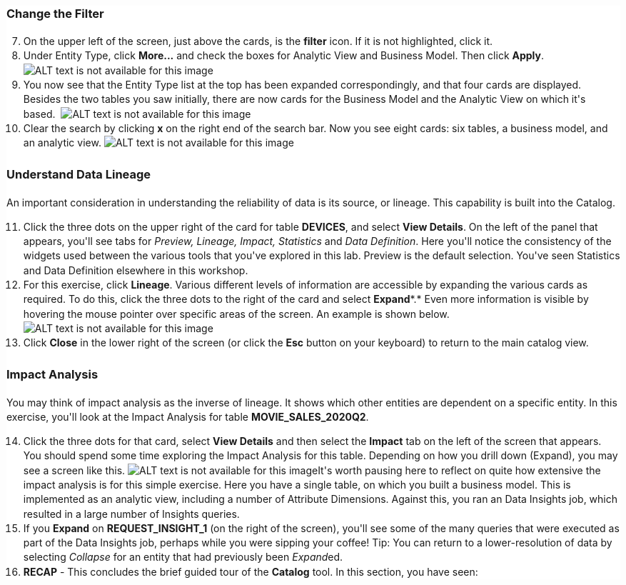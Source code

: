### Change the Filter

7. On the upper left of the screen, just above the cards, is the **filter** icon. If it is not highlighted, click it.
8. Under Entity Type, click **More...** and check the boxes for Analytic View and Business Model. Then click **Apply**.
  ![ALT text is not available for this image](images/filter.png)
9. You now see that the Entity Type list at the top has been expanded correspondingly, and that four cards are displayed. Besides the two tables you saw initially, there are now cards for the Business Model and the Analytic View on which it's based. 
  ![ALT text is not available for this image](images/three-entities.png)
10. Clear the search by clicking **x** on the right end of the search bar. Now you see eight cards: six tables, a business model, and an analytic view.
  ![ALT text is not available for this image](images/2879071198.png)

### Understand Data Lineage

An important consideration in understanding the reliability of data is its source, or lineage. This capability is built into the Catalog.

11. Click the three dots on the upper right of the card for table **DEVICES**, and select **View Details**. On the left of the panel that appears, you'll see tabs for *Preview, Lineage, Impact, Statistics* and *Data Definition*. Here you'll notice the consistency of the widgets used between the various tools that you've explored in this lab. Preview is the default selection. You've seen Statistics and Data Definition elsewhere in this workshop.
12. For this exercise, click **Lineage**. Various different levels of information are accessible by expanding the various cards as required. To do this, click the three dots to the right of the card and select **Expand***.* Even more information is visible by hovering the mouse pointer over specific areas of the screen. An example is shown below. 
  ![ALT text is not available for this image](images/lineage.png)
13. Click **Close** in the lower right of the screen (or click the **Esc** button on your keyboard) to return to the main catalog view. 

### Impact Analysis

You may think of impact analysis as the inverse of lineage. It shows which other entities are dependent on a specific entity. In this exercise, you'll look at the Impact Analysis for table **MOVIE\_SALES\_2020Q2**.

14. Click the three dots for that card, select **View Details** and then select the **Impact** tab on the left of the screen that appears. You should spend some time exploring the Impact Analysis for this table. Depending on how you drill down (Expand), you may see a screen like this.
  ![ALT text is not available for this image](images/impact.png)It's worth pausing here to reflect on quite how extensive the impact analysis is for this simple exercise. Here you have a single table, on which you built a business model. This is implemented as an analytic view, including a number of Attribute Dimensions. Against this, you ran an Data Insights job, which resulted in a large number of Insights queries.
15. If you **Expand** on **REQUEST\_INSIGHT_1** (on the right of the screen), you'll see some of the many queries that were executed as part of the Data Insights job, perhaps while you were sipping your coffee! Tip: You can return to a lower-resolution of data by selecting *Collapse* for an entity that had previously been *Expand*ed. 
16. **RECAP** - This concludes the brief guided tour of the **Catalog** tool. In this section, you have seen:
